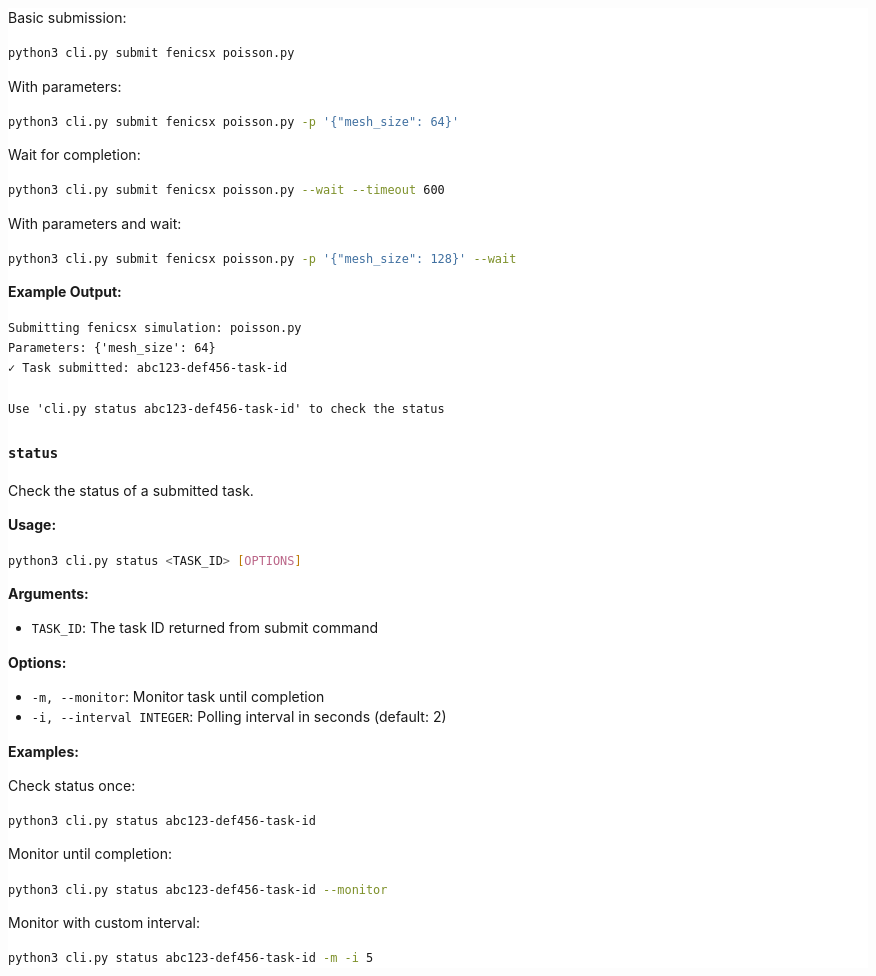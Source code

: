 Basic submission:
```bash
python3 cli.py submit fenicsx poisson.py
```

With parameters:
```bash
python3 cli.py submit fenicsx poisson.py -p '{"mesh_size": 64}'
```

Wait for completion:
```bash
python3 cli.py submit fenicsx poisson.py --wait --timeout 600
```

With parameters and wait:
```bash
python3 cli.py submit fenicsx poisson.py -p '{"mesh_size": 128}' --wait
```

**Example Output:**
```
Submitting fenicsx simulation: poisson.py
Parameters: {'mesh_size': 64}
✓ Task submitted: abc123-def456-task-id

Use 'cli.py status abc123-def456-task-id' to check the status
```

### `status`

Check the status of a submitted task.

**Usage:**
```bash
python3 cli.py status <TASK_ID> [OPTIONS]
```

**Arguments:**
- `TASK_ID`: The task ID returned from submit command

**Options:**
- `-m, --monitor`: Monitor task until completion
- `-i, --interval INTEGER`: Polling interval in seconds (default: 2)

**Examples:**

Check status once:
```bash
python3 cli.py status abc123-def456-task-id
```

Monitor until completion:
```bash
python3 cli.py status abc123-def456-task-id --monitor
```

Monitor with custom interval:
```bash
python3 cli.py status abc123-def456-task-id -m -i 5
```
